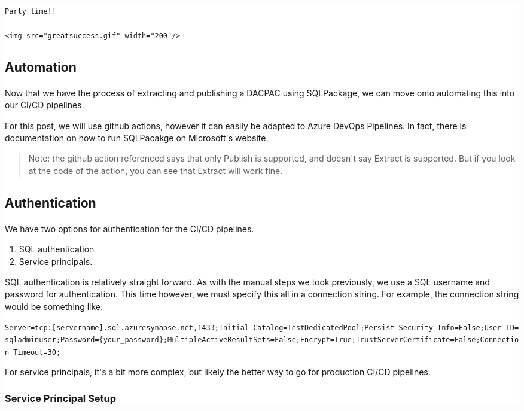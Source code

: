     Party time!!

    <img src="greatsuccess.gif" width="200"/>

## Automation

Now that we have the process of extracting and publishing a DACPAC using SQLPackage, we can move onto automating this into our CI/CD pipelines. 

For this post, we will use github actions, however it can easily be adapted to Azure DevOps Pipelines.  In fact, there is documentation on how to run [SQLPacakge on Microsoft's website](https://docs.microsoft.com/en-us/sql/tools/sqlpackage/sqlpackage-pipelines?view=sql-server-ver15#additional-sqlpackage-examples). 

> Note: the github action referenced says that only Publish is supported, and doesn't say Extract is supported.  But if you look at the code of the action, you can see that Extract will work fine. 

## Authentication

We have two options for authentication for the CI/CD pipelines.  
1. SQL authentication
2. Service principals. 

SQL authentication is relatively straight forward.  As with the manual steps we took previously, we use a SQL username and password for authentication.  This time however, we must specify this all in a connection string.  For example, the connection string would be something like: 
```
Server=tcp:[servername].sql.azuresynapse.net,1433;Initial Catalog=TestDedicatedPool;Persist Security Info=False;User ID=sqladminuser;Password={your_password};MultipleActiveResultSets=False;Encrypt=True;TrustServerCertificate=False;Connection Timeout=30;
```

For service principals, it's a bit more complex, but likely the better way to go for production CI/CD pipelines. 

### Service Principal Setup
